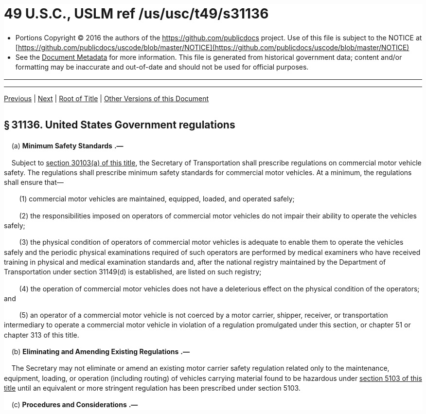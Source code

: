 ---
---

# 49 U.S.C., USLM ref /us/usc/t49/s31136

* Portions Copyright © 2016 the authors of the https://github.com/publicdocs project.
  Use of this file is subject to the NOTICE at [https://github.com/publicdocs/uscode/blob/master/NOTICE](https://github.com/publicdocs/uscode/blob/master/NOTICE)
* See the [Document Metadata](././../../../../../../..//README.md) for more information.
  This file is generated from historical government data; content and/or formatting may be inaccurate and out-of-date and should not be used for official purposes.

----------
----------

[Previous](./../../../../../../..//us/usc/t49/stVI/ptB/ch311/schIII/m__us_usc_t49_s31135.md) | [Next](./../../../../../../..//us/usc/t49/stVI/ptB/ch311/schIII/m__us_usc_t49_s31137.md) | [Root of Title](./../../../../../../../) | [Other Versions of this Document](https://publicdocs.github.io/go/links?ns=uslm&ref=%2Fus%2Fusc%2Ft49%2Fs31136)

## § 31136. United States Government regulations

    (a)  __Minimum Safety Standards__  __.—__ 

    Subject to [section 30103(a) of this title][/us/usc/t49/s30103/a], the Secretary of Transportation shall prescribe regulations on commercial motor vehicle safety. The regulations shall prescribe minimum safety standards for commercial motor vehicles. At a minimum, the regulations shall ensure that—

        (1) commercial motor vehicles are maintained, equipped, loaded, and operated safely;

        (2) the responsibilities imposed on operators of commercial motor vehicles do not impair their ability to operate the vehicles safely;

        (3) the physical condition of operators of commercial motor vehicles is adequate to enable them to operate the vehicles safely and the periodic physical examinations required of such operators are performed by medical examiners who have received training in physical and medical examination standards and, after the national registry maintained by the Department of Transportation under section 31149(d) is established, are listed on such registry;

        (4) the operation of commercial motor vehicles does not have a deleterious effect on the physical condition of the operators; and

        (5) an operator of a commercial motor vehicle is not coerced by a motor carrier, shipper, receiver, or transportation intermediary to operate a commercial motor vehicle in violation of a regulation promulgated under this section, or chapter 51 or chapter 313 of this title.

    (b)  __Eliminating and Amending Existing Regulations__  __.—__ 

    The Secretary may not eliminate or amend an existing motor carrier safety regulation related only to the maintenance, equipment, loading, or operation (including routing) of vehicles carrying material found to be hazardous under [section 5103 of this title][/us/usc/t49/s5103] until an equivalent or more stringent regulation has been prescribed under section 5103.

    (c)  __Procedures and Considerations__  __.—__ 


[/us/usc/t49/s30103/a]: https://publicdocs.github.io/go/links?ns=uslm&ref=%2Fus%2Fusc%2Ft49%2Fs30103%2Fa
[/us/usc/t49/s5103]: https://publicdocs.github.io/go/links?ns=uslm&ref=%2Fus%2Fusc%2Ft49%2Fs5103
[/us/usc/t5/s553]: https://publicdocs.github.io/go/links?ns=uslm&ref=%2Fus%2Fusc%2Ft5%2Fs553
[/us/pl/103/272/s1/e]: https://publicdocs.github.io/go/links?ns=uslm&ref=%2Fus%2Fpl%2F103%2F272%2Fs1%2Fe
[/us/stat/108/1003]: https://publicdocs.github.io/go/links?ns=uslm&ref=%2Fus%2Fstat%2F108%2F1003
[/us/pl/104/59/s344]: https://publicdocs.github.io/go/links?ns=uslm&ref=%2Fus%2Fpl%2F104%2F59%2Fs344
[/us/stat/109/610]: https://publicdocs.github.io/go/links?ns=uslm&ref=%2Fus%2Fstat%2F109%2F610
[/us/pl/104/287/s5/60]: https://publicdocs.github.io/go/links?ns=uslm&ref=%2Fus%2Fpl%2F104%2F287%2Fs5%2F60
[/us/stat/110/3394]: https://publicdocs.github.io/go/links?ns=uslm&ref=%2Fus%2Fstat%2F110%2F3394
[/us/pl/105/178/s4007/c]: https://publicdocs.github.io/go/links?ns=uslm&ref=%2Fus%2Fpl%2F105%2F178%2Fs4007%2Fc
[/us/stat/112/403]: https://publicdocs.github.io/go/links?ns=uslm&ref=%2Fus%2Fstat%2F112%2F403
[/us/pl/109/59/s4116/b]: https://publicdocs.github.io/go/links?ns=uslm&ref=%2Fus%2Fpl%2F109%2F59%2Fs4116%2Fb
[/us/stat/119/1728]: https://publicdocs.github.io/go/links?ns=uslm&ref=%2Fus%2Fstat%2F119%2F1728
[/us/pl/112/141/s32911]: https://publicdocs.github.io/go/links?ns=uslm&ref=%2Fus%2Fpl%2F112%2F141%2Fs32911
[/us/stat/126/818]: https://publicdocs.github.io/go/links?ns=uslm&ref=%2Fus%2Fstat%2F126%2F818
[/us/pl/114/94/s5202]: https://publicdocs.github.io/go/links?ns=uslm&ref=%2Fus%2Fpl%2F114%2F94%2Fs5202
[/us/stat/129/1534]: https://publicdocs.github.io/go/links?ns=uslm&ref=%2Fus%2Fstat%2F129%2F1534
[/us/usc/t49/s30103/a]: https://publicdocs.github.io/go/links?ns=uslm&ref=%2Fus%2Fusc%2Ft49%2Fs30103%2Fa
[/us/pl/114/94]: https://publicdocs.github.io/go/links?ns=uslm&ref=%2Fus%2Fpl%2F114%2F94
[/us/usc/t49/s31315]: https://publicdocs.github.io/go/links?ns=uslm&ref=%2Fus%2Fusc%2Ft49%2Fs31315
[/us/pl/114/94/s5202/2]: https://publicdocs.github.io/go/links?ns=uslm&ref=%2Fus%2Fpl%2F114%2F94%2Fs5202%2F2
[/us/pl/112/141]: https://publicdocs.github.io/go/links?ns=uslm&ref=%2Fus%2Fpl%2F112%2F141
[/us/pl/109/59]: https://publicdocs.github.io/go/links?ns=uslm&ref=%2Fus%2Fpl%2F109%2F59
[/us/pl/105/178]: https://publicdocs.github.io/go/links?ns=uslm&ref=%2Fus%2Fpl%2F105%2F178
[/us/pl/104/287]: https://publicdocs.github.io/go/links?ns=uslm&ref=%2Fus%2Fpl%2F104%2F287
[/us/pl/104/59]: https://publicdocs.github.io/go/links?ns=uslm&ref=%2Fus%2Fpl%2F104%2F59
[/us/pl/114/94]: https://publicdocs.github.io/go/links?ns=uslm&ref=%2Fus%2Fpl%2F114%2F94
[/us/pl/114/94/s1003]: https://publicdocs.github.io/go/links?ns=uslm&ref=%2Fus%2Fpl%2F114%2F94%2Fs1003
[/us/usc/t5/s5313]: https://publicdocs.github.io/go/links?ns=uslm&ref=%2Fus%2Fusc%2Ft5%2Fs5313
[/us/pl/112/141]: https://publicdocs.github.io/go/links?ns=uslm&ref=%2Fus%2Fpl%2F112%2F141
[/us/pl/112/141/s3/a]: https://publicdocs.github.io/go/links?ns=uslm&ref=%2Fus%2Fpl%2F112%2F141%2Fs3%2Fa
[/us/usc/t23/s101]: https://publicdocs.github.io/go/links?ns=uslm&ref=%2Fus%2Fusc%2Ft23%2Fs101
[/us/pl/109/59]: https://publicdocs.github.io/go/links?ns=uslm&ref=%2Fus%2Fpl%2F109%2F59
[/us/pl/109/59/s4116/f]: https://publicdocs.github.io/go/links?ns=uslm&ref=%2Fus%2Fpl%2F109%2F59%2Fs4116%2Ff
[/us/usc/t49/s31149]: https://publicdocs.github.io/go/links?ns=uslm&ref=%2Fus%2Fusc%2Ft49%2Fs31149
[/us/pl/114/94/s5301]: https://publicdocs.github.io/go/links?ns=uslm&ref=%2Fus%2Fpl%2F114%2F94%2Fs5301
[/us/stat/129/1543]: https://publicdocs.github.io/go/links?ns=uslm&ref=%2Fus%2Fstat%2F129%2F1543
[/us/pl/114/94/s5519]: https://publicdocs.github.io/go/links?ns=uslm&ref=%2Fus%2Fpl%2F114%2F94%2Fs5519
[/us/stat/129/1558]: https://publicdocs.github.io/go/links?ns=uslm&ref=%2Fus%2Fstat%2F129%2F1558
[/us/pl/114/94/s5524]: https://publicdocs.github.io/go/links?ns=uslm&ref=%2Fus%2Fpl%2F114%2F94%2Fs5524
[/us/stat/129/1560]: https://publicdocs.github.io/go/links?ns=uslm&ref=%2Fus%2Fstat%2F129%2F1560
[/us/pl/113/125]: https://publicdocs.github.io/go/links?ns=uslm&ref=%2Fus%2Fpl%2F113%2F125
[/us/stat/128/1388]: https://publicdocs.github.io/go/links?ns=uslm&ref=%2Fus%2Fstat%2F128%2F1388
[/us/pl/112/141]: https://publicdocs.github.io/go/links?ns=uslm&ref=%2Fus%2Fpl%2F112%2F141
[/us/stat/126/809]: https://publicdocs.github.io/go/links?ns=uslm&ref=%2Fus%2Fstat%2F126%2F809
[/us/pl/112/141]: https://publicdocs.github.io/go/links?ns=uslm&ref=%2Fus%2Fpl%2F112%2F141
[/us/usc/t23/s101]: https://publicdocs.github.io/go/links?ns=uslm&ref=%2Fus%2Fusc%2Ft23%2Fs101
[/us/usc/t49/s31132/1]: https://publicdocs.github.io/go/links?ns=uslm&ref=%2Fus%2Fusc%2Ft49%2Fs31132%2F1
[/us/usc/t49/s13102/14]: https://publicdocs.github.io/go/links?ns=uslm&ref=%2Fus%2Fusc%2Ft49%2Fs13102%2F14
[/us/pl/105/178]: https://publicdocs.github.io/go/links?ns=uslm&ref=%2Fus%2Fpl%2F105%2F178
[/us/usc/t49/s5310]: https://publicdocs.github.io/go/links?ns=uslm&ref=%2Fus%2Fusc%2Ft49%2Fs5310
[/us/usc/t49/s5302]: https://publicdocs.github.io/go/links?ns=uslm&ref=%2Fus%2Fusc%2Ft49%2Fs5302
[/us/usc/t23/s153/i/4/B]: https://publicdocs.github.io/go/links?ns=uslm&ref=%2Fus%2Fusc%2Ft23%2Fs153%2Fi%2F4%2FB
[/us/usc/t49/s30111]: https://publicdocs.github.io/go/links?ns=uslm&ref=%2Fus%2Fusc%2Ft49%2Fs30111
[/us/usc/t49/s30111]: https://publicdocs.github.io/go/links?ns=uslm&ref=%2Fus%2Fusc%2Ft49%2Fs30111
[/us/usc/t49/s30111]: https://publicdocs.github.io/go/links?ns=uslm&ref=%2Fus%2Fusc%2Ft49%2Fs30111
[/us/usc/t49/s30111]: https://publicdocs.github.io/go/links?ns=uslm&ref=%2Fus%2Fusc%2Ft49%2Fs30111
[/us/usc/t49/s30111]: https://publicdocs.github.io/go/links?ns=uslm&ref=%2Fus%2Fusc%2Ft49%2Fs30111
[/us/usc/t49/s31144]: https://publicdocs.github.io/go/links?ns=uslm&ref=%2Fus%2Fusc%2Ft49%2Fs31144
[/us/pl/105/178]: https://publicdocs.github.io/go/links?ns=uslm&ref=%2Fus%2Fpl%2F105%2F178
[/us/usc/t49/s5310]: https://publicdocs.github.io/go/links?ns=uslm&ref=%2Fus%2Fusc%2Ft49%2Fs5310
[/us/usc/t49/s30125/a/1]: https://publicdocs.github.io/go/links?ns=uslm&ref=%2Fus%2Fusc%2Ft49%2Fs30125%2Fa%2F1
[/us/usc/t49/s13501]: https://publicdocs.github.io/go/links?ns=uslm&ref=%2Fus%2Fusc%2Ft49%2Fs13501
[/us/usc/t49/s31144]: https://publicdocs.github.io/go/links?ns=uslm&ref=%2Fus%2Fusc%2Ft49%2Fs31144
[/us/usc/t5/s553]: https://publicdocs.github.io/go/links?ns=uslm&ref=%2Fus%2Fusc%2Ft5%2Fs553
[/us/pl/112/141/s32934]: https://publicdocs.github.io/go/links?ns=uslm&ref=%2Fus%2Fpl%2F112%2F141%2Fs32934
[/us/stat/126/830]: https://publicdocs.github.io/go/links?ns=uslm&ref=%2Fus%2Fstat%2F126%2F830
[/us/pl/114/94/s5518]: https://publicdocs.github.io/go/links?ns=uslm&ref=%2Fus%2Fpl%2F114%2F94%2Fs5518
[/us/stat/129/1558]: https://publicdocs.github.io/go/links?ns=uslm&ref=%2Fus%2Fstat%2F129%2F1558
[/us/pl/112/141]: https://publicdocs.github.io/go/links?ns=uslm&ref=%2Fus%2Fpl%2F112%2F141
[/us/usc/t23/s101]: https://publicdocs.github.io/go/links?ns=uslm&ref=%2Fus%2Fusc%2Ft23%2Fs101
[/us/pl/109/59/s4133]: https://publicdocs.github.io/go/links?ns=uslm&ref=%2Fus%2Fpl%2F109%2F59%2Fs4133
[/us/stat/119/1744]: https://publicdocs.github.io/go/links?ns=uslm&ref=%2Fus%2Fstat%2F119%2F1744
[/us/pl/109/59/s4136]: https://publicdocs.github.io/go/links?ns=uslm&ref=%2Fus%2Fpl%2F109%2F59%2Fs4136
[/us/stat/119/1745]: https://publicdocs.github.io/go/links?ns=uslm&ref=%2Fus%2Fstat%2F119%2F1745
[/us/pl/106/159/s101/f]: https://publicdocs.github.io/go/links?ns=uslm&ref=%2Fus%2Fpl%2F106%2F159%2Fs101%2Ff
[/us/stat/113/1752]: https://publicdocs.github.io/go/links?ns=uslm&ref=%2Fus%2Fstat%2F113%2F1752
[/us/pl/106/159/s229]: https://publicdocs.github.io/go/links?ns=uslm&ref=%2Fus%2Fpl%2F106%2F159%2Fs229
[/us/pl/109/59]: https://publicdocs.github.io/go/links?ns=uslm&ref=%2Fus%2Fpl%2F109%2F59
[/us/stat/119/1726]: https://publicdocs.github.io/go/links?ns=uslm&ref=%2Fus%2Fstat%2F119%2F1726
[/us/pl/110/244/s301/i]: https://publicdocs.github.io/go/links?ns=uslm&ref=%2Fus%2Fpl%2F110%2F244%2Fs301%2Fi
[/us/stat/122/1616]: https://publicdocs.github.io/go/links?ns=uslm&ref=%2Fus%2Fstat%2F122%2F1616
[/us/pl/112/141/s32101/d]: https://publicdocs.github.io/go/links?ns=uslm&ref=%2Fus%2Fpl%2F112%2F141%2Fs32101%2Fd
[/us/stat/126/778]: https://publicdocs.github.io/go/links?ns=uslm&ref=%2Fus%2Fstat%2F126%2F778
[/us/pl/114/94]: https://publicdocs.github.io/go/links?ns=uslm&ref=%2Fus%2Fpl%2F114%2F94
[/us/stat/129/1554]: https://publicdocs.github.io/go/links?ns=uslm&ref=%2Fus%2Fstat%2F129%2F1554
[/us/usc/t49/s5103]: https://publicdocs.github.io/go/links?ns=uslm&ref=%2Fus%2Fusc%2Ft49%2Fs5103
[/us/usc/t7/s1471]: https://publicdocs.github.io/go/links?ns=uslm&ref=%2Fus%2Fusc%2Ft7%2Fs1471
[/us/pl/105/178/s4007/d]: https://publicdocs.github.io/go/links?ns=uslm&ref=%2Fus%2Fpl%2F105%2F178%2Fs4007%2Fd
[/us/stat/112/404]: https://publicdocs.github.io/go/links?ns=uslm&ref=%2Fus%2Fstat%2F112%2F404
[/us/usc/t49/s31315]: https://publicdocs.github.io/go/links?ns=uslm&ref=%2Fus%2Fusc%2Ft49%2Fs31315
[/us/usc/t49/s31136/e]: https://publicdocs.github.io/go/links?ns=uslm&ref=%2Fus%2Fusc%2Ft49%2Fs31136%2Fe
[/us/pl/105/178/s4008/b]: https://publicdocs.github.io/go/links?ns=uslm&ref=%2Fus%2Fpl%2F105%2F178%2Fs4008%2Fb
[/us/stat/112/404]: https://publicdocs.github.io/go/links?ns=uslm&ref=%2Fus%2Fstat%2F112%2F404
[/us/usc/t49/s31136]: https://publicdocs.github.io/go/links?ns=uslm&ref=%2Fus%2Fusc%2Ft49%2Fs31136
[/us/pl/105/178/s4024]: https://publicdocs.github.io/go/links?ns=uslm&ref=%2Fus%2Fpl%2F105%2F178%2Fs4024
[/us/stat/112/416]: https://publicdocs.github.io/go/links?ns=uslm&ref=%2Fus%2Fstat%2F112%2F416
[/us/pl/107/110/s1076/ii]: https://publicdocs.github.io/go/links?ns=uslm&ref=%2Fus%2Fpl%2F107%2F110%2Fs1076%2Fii
[/us/stat/115/2094]: https://publicdocs.github.io/go/links?ns=uslm&ref=%2Fus%2Fstat%2F115%2F2094
[/us/usc/t49/s31136]: https://publicdocs.github.io/go/links?ns=uslm&ref=%2Fus%2Fusc%2Ft49%2Fs31136
[/us/usc/t20/s7801]: https://publicdocs.github.io/go/links?ns=uslm&ref=%2Fus%2Fusc%2Ft20%2Fs7801
[/us/pl/104/88/s408]: https://publicdocs.github.io/go/links?ns=uslm&ref=%2Fus%2Fpl%2F104%2F88%2Fs408
[/us/stat/109/958]: https://publicdocs.github.io/go/links?ns=uslm&ref=%2Fus%2Fstat%2F109%2F958
[/us/pl/104/59/s345]: https://publicdocs.github.io/go/links?ns=uslm&ref=%2Fus%2Fpl%2F104%2F59%2Fs345
[/us/stat/109/613]: https://publicdocs.github.io/go/links?ns=uslm&ref=%2Fus%2Fstat%2F109%2F613
[/us/pl/109/59/s4115/d]: https://publicdocs.github.io/go/links?ns=uslm&ref=%2Fus%2Fpl%2F109%2F59%2Fs4115%2Fd
[/us/stat/119/1726]: https://publicdocs.github.io/go/links?ns=uslm&ref=%2Fus%2Fstat%2F119%2F1726
[/us/pl/104/59/s345]: https://publicdocs.github.io/go/links?ns=uslm&ref=%2Fus%2Fpl%2F104%2F59%2Fs345
[/us/pl/106/159/s229]: https://publicdocs.github.io/go/links?ns=uslm&ref=%2Fus%2Fpl%2F106%2F159%2Fs229
[/us/pl/109/59/s4115/a]: https://publicdocs.github.io/go/links?ns=uslm&ref=%2Fus%2Fpl%2F109%2F59%2Fs4115%2Fa
[/us/pl/104/59/s346]: https://publicdocs.github.io/go/links?ns=uslm&ref=%2Fus%2Fpl%2F104%2F59%2Fs346
[/us/stat/109/615]: https://publicdocs.github.io/go/links?ns=uslm&ref=%2Fus%2Fstat%2F109%2F615
[/us/pl/105/178/s1211/j]: https://publicdocs.github.io/go/links?ns=uslm&ref=%2Fus%2Fpl%2F105%2F178%2Fs1211%2Fj
[/us/stat/112/192]: https://publicdocs.github.io/go/links?ns=uslm&ref=%2Fus%2Fstat%2F112%2F192
[/us/pl/105/206/s9003/d/3]: https://publicdocs.github.io/go/links?ns=uslm&ref=%2Fus%2Fpl%2F105%2F206%2Fs9003%2Fd%2F3
[/us/stat/112/839]: https://publicdocs.github.io/go/links?ns=uslm&ref=%2Fus%2Fstat%2F112%2F839
[/us/usc/t49/s31136/e]: https://publicdocs.github.io/go/links?ns=uslm&ref=%2Fus%2Fusc%2Ft49%2Fs31136%2Fe
[/us/pl/114/94/s5101/e/11]: https://publicdocs.github.io/go/links?ns=uslm&ref=%2Fus%2Fpl%2F114%2F94%2Fs5101%2Fe%2F11
[/us/stat/129/1526]: https://publicdocs.github.io/go/links?ns=uslm&ref=%2Fus%2Fstat%2F129%2F1526
[/us/pl/104/59/s346]: https://publicdocs.github.io/go/links?ns=uslm&ref=%2Fus%2Fpl%2F104%2F59%2Fs346